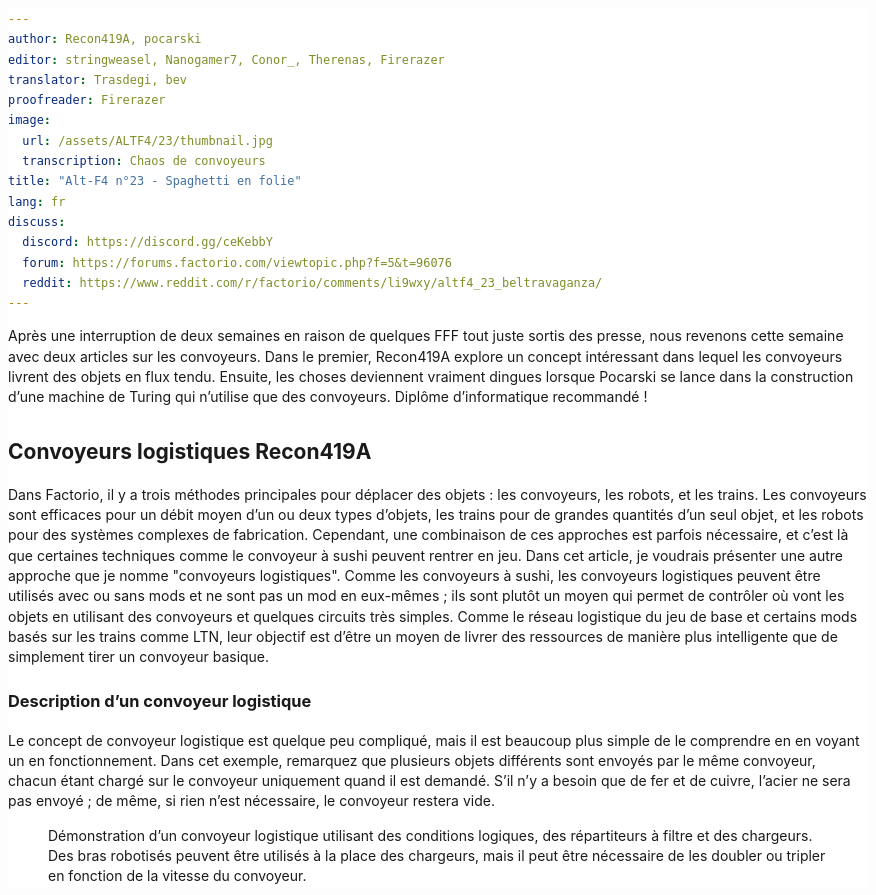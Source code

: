 ```yaml
---
author: Recon419A, pocarski
editor: stringweasel, Nanogamer7, Conor_, Therenas, Firerazer
translator: Trasdegi, bev
proofreader: Firerazer
image:
  url: /assets/ALTF4/23/thumbnail.jpg
  transcription: Chaos de convoyeurs
title: "Alt-F4 n°23 - Spaghetti en folie"
lang: fr
discuss:
  discord: https://discord.gg/ceKebbY
  forum: https://forums.factorio.com/viewtopic.php?f=5&t=96076
  reddit: https://www.reddit.com/r/factorio/comments/li9wxy/altf4_23_beltravaganza/
---
```


Après une interruption de deux semaines en raison de quelques FFF tout juste sortis des presse, nous revenons cette semaine avec deux articles sur les convoyeurs. Dans le premier, Recon419A explore un concept intéressant dans lequel les convoyeurs livrent des objets en flux tendu. Ensuite, les choses deviennent vraiment dingues lorsque Pocarski se lance dans la construction d’une machine de Turing qui n’utilise que des convoyeurs. Diplôme d’informatique recommandé !

## Convoyeurs logistiques <author>Recon419A</author>

Dans Factorio, il y a trois méthodes principales pour déplacer des objets : les convoyeurs, les robots, et les trains. Les convoyeurs sont efficaces pour un débit moyen d’un ou deux types d’objets, les trains pour de grandes quantités d’un seul objet, et les robots pour des systèmes complexes de fabrication. Cependant, une combinaison de ces approches est parfois nécessaire, et c’est là que certaines techniques comme le convoyeur à sushi peuvent rentrer en jeu. Dans cet article, je voudrais présenter une autre approche que je nomme "convoyeurs logistiques". Comme les convoyeurs à sushi, les convoyeurs logistiques peuvent être utilisés avec ou sans mods et ne sont pas un mod en eux-mêmes ; ils sont plutôt un moyen qui permet de contrôler où vont les objets en utilisant des convoyeurs et quelques circuits très simples. Comme le réseau logistique du jeu de base et certains mods basés sur les trains comme LTN, leur objectif est d’être un moyen de livrer des ressources de manière plus intelligente que de simplement tirer un convoyeur basique.

### Description d’un convoyeur logistique

Le concept de convoyeur logistique est quelque peu compliqué, mais il est beaucoup plus simple de le comprendre en en voyant un en fonctionnement. Dans cet exemple, remarquez que plusieurs objets différents sont envoyés par le même convoyeur, chacun étant chargé sur le convoyeur uniquement quand il est demandé. S’il n’y a besoin que de fer et de cuivre, l’acier ne sera pas envoyé ; de même, si rien n’est nécessaire, le convoyeur restera vide.

<p>
  <figure>
    <video class="media" width="100%" height="100%" style="max-width: 1280px; max-height: 720px"
      playsinline muted controls>
      <source src="https://media.alt-f4.blog/ALTF4/23/logistics-belts-demo.mp4" type="video/mp4">
      </source>
      Démonstration en vidéo du concept de convoyeur logistique.
    </video>
    <figcaption>Démonstration d’un convoyeur logistique utilisant des conditions logiques, des répartiteurs à filtre et des chargeurs. Des bras robotisés peuvent être utilisés à la place des chargeurs, mais il peut être nécessaire de les doubler ou tripler en fonction de la vitesse du convoyeur.</figcaption>
  </figure>
</p>
